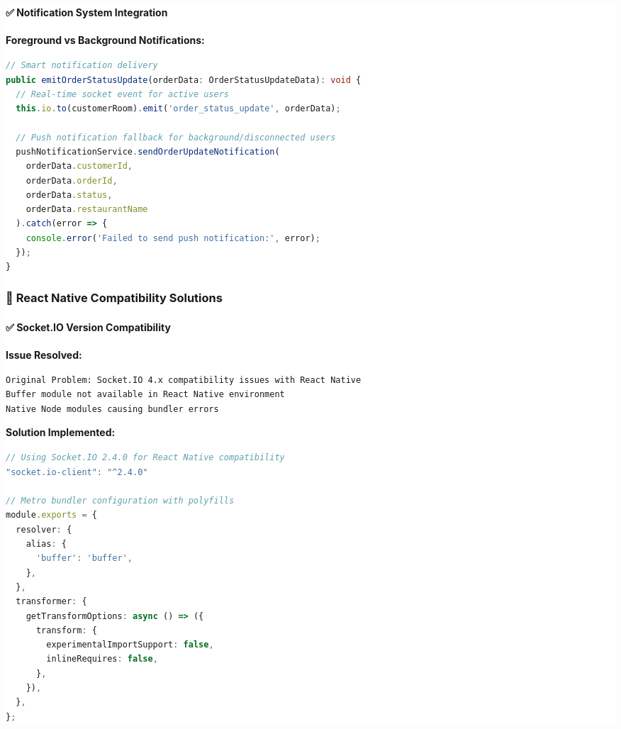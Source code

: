 #### **✅ Notification System Integration**

**Foreground vs Background Notifications:**

```typescript
// Smart notification delivery
public emitOrderStatusUpdate(orderData: OrderStatusUpdateData): void {
  // Real-time socket event for active users
  this.io.to(customerRoom).emit('order_status_update', orderData);

  // Push notification fallback for background/disconnected users
  pushNotificationService.sendOrderUpdateNotification(
    orderData.customerId,
    orderData.orderId,
    orderData.status,
    orderData.restaurantName
  ).catch(error => {
    console.error('Failed to send push notification:', error);
  });
}
```

### 🚀 **React Native Compatibility Solutions**

#### **✅ Socket.IO Version Compatibility**

**Issue Resolved:**

```
Original Problem: Socket.IO 4.x compatibility issues with React Native
Buffer module not available in React Native environment
Native Node modules causing bundler errors
```

**Solution Implemented:**

```typescript
// Using Socket.IO 2.4.0 for React Native compatibility
"socket.io-client": "^2.4.0"

// Metro bundler configuration with polyfills
module.exports = {
  resolver: {
    alias: {
      'buffer': 'buffer',
    },
  },
  transformer: {
    getTransformOptions: async () => ({
      transform: {
        experimentalImportSupport: false,
        inlineRequires: false,
      },
    }),
  },
};
```
